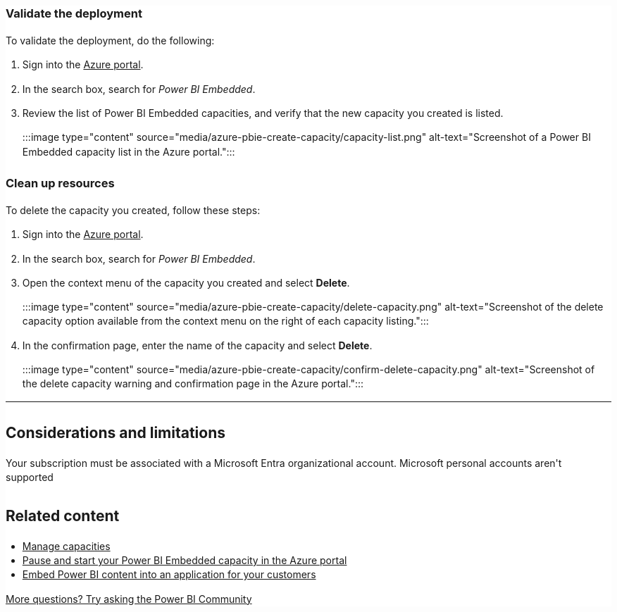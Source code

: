 ### Validate the deployment

To validate the deployment, do the following:

1. Sign into the [Azure portal](https://portal.azure.com/).

2. In the search box, search for *Power BI Embedded*.

3. Review the list of Power BI Embedded capacities, and verify that the new capacity you created is listed.

    :::image type="content" source="media/azure-pbie-create-capacity/capacity-list.png" alt-text="Screenshot of a Power BI Embedded capacity list in the Azure portal.":::

### Clean up resources

To delete the capacity you created, follow these steps:

1. Sign into the [Azure portal](https://portal.azure.com/).

2. In the search box, search for *Power BI Embedded*.

3. Open the context menu of the capacity you created and select **Delete**.

    :::image type="content" source="media/azure-pbie-create-capacity/delete-capacity.png" alt-text="Screenshot of the delete capacity option available from the context menu on the right of each capacity listing.":::

4. In the confirmation page, enter the name of the capacity and select **Delete**.

    :::image type="content" source="media/azure-pbie-create-capacity/confirm-delete-capacity.png" alt-text="Screenshot of the delete capacity warning and confirmation page in the Azure portal.":::

---

## Considerations and limitations

Your subscription must be associated with a Microsoft Entra organizational account. Microsoft personal accounts aren't supported

## Related content

* [Manage capacities](../../enterprise/service-admin-premium-manage.md)
* [Pause and start your Power BI Embedded capacity in the Azure portal](azure-pbie-pause-start.md)
* [Embed Power BI content into an application for your customers](embed-sample-for-customers.md)

[More questions? Try asking the Power BI Community](https://community.powerbi.com/)
